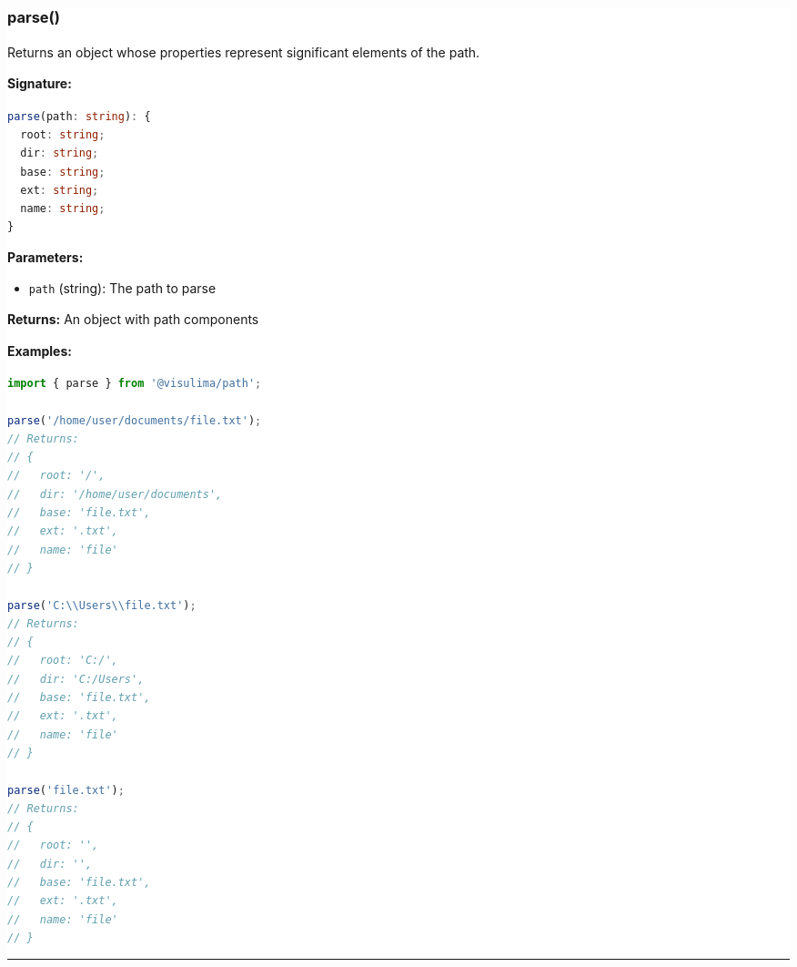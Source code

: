 
### parse()

Returns an object whose properties represent significant elements of the path.

**Signature:**

```typescript
parse(path: string): {
  root: string;
  dir: string;
  base: string;
  ext: string;
  name: string;
}
```

**Parameters:**

- `path` (string): The path to parse

**Returns:** An object with path components

**Examples:**

```javascript
import { parse } from '@visulima/path';

parse('/home/user/documents/file.txt');
// Returns:
// {
//   root: '/',
//   dir: '/home/user/documents',
//   base: 'file.txt',
//   ext: '.txt',
//   name: 'file'
// }

parse('C:\\Users\\file.txt');
// Returns:
// {
//   root: 'C:/',
//   dir: 'C:/Users',
//   base: 'file.txt',
//   ext: '.txt',
//   name: 'file'
// }

parse('file.txt');
// Returns:
// {
//   root: '',
//   dir: '',
//   base: 'file.txt',
//   ext: '.txt',
//   name: 'file'
// }
```

---